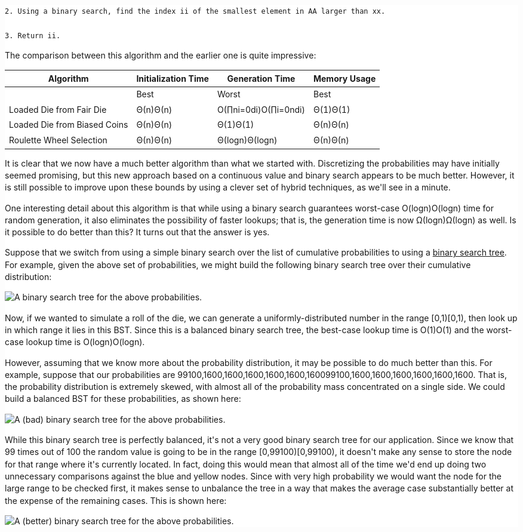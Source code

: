     2. Using a binary search, find the index ii of the smallest element in AA larger than xx.

    3. Return ii.
The comparison between this algorithm and the earlier one is quite impressive:

| Algorithm | Initialization Time | Generation Time | Memory Usage |
| --- | --- | --- | --- |
|     | Best | Worst | Best | Worst | Best | Worst |
| Loaded Die from Fair Die | Θ(n)Θ(n) | O(∏ni=0di)O(∏i=0ndi) | Θ(1)Θ(1) | Θ(n)Θ(n) | O(∏ni=0di)O(∏i=0ndi) |
| Loaded Die from Biased Coins | Θ(n)Θ(n) | Θ(1)Θ(1) | Θ(n)Θ(n) | Θ(n)Θ(n) |
| Roulette Wheel Selection | Θ(n)Θ(n) | Θ(logn)Θ(log⁡n) | Θ(n)Θ(n) |

It is clear that we now have a much better algorithm than what we started with. Discretizing the probabilities may have initially seemed promising, but this new approach based on a continuous value and binary search appears to be much better. However, it is still possible to improve upon these bounds by using a clever set of hybrid techniques, as we'll see in a minute.

One interesting detail about this algorithm is that while using a binary search guarantees worst-case O(logn)O(log⁡n) time for random generation, it also eliminates the possibility of faster lookups; that is, the generation time is now Ω(logn)Ω(log⁡n) as well. Is it possible to do better than this? It turns out that the answer is yes.

Suppose that we switch from using a simple binary search over the list of cumulative probabilities to using a [binary search tree](http://en.wikipedia.org/wiki/Binary_search_tree). For example, given the above set of probabilities, we might build the following binary search tree over their cumulative distribution:

![A binary search tree for the above probabilities.](../_resources/e725fdc624f2b6e6885d084694ed05da.png)

Now, if we wanted to simulate a roll of the die, we can generate a uniformly-distributed number in the range [0,1)[0,1), then look up in which range it lies in this BST. Since this is a balanced binary search tree, the best-case lookup time is O(1)O(1) and the worst-case lookup time is O(logn)O(log⁡n).

However, assuming that we know more about the probability distribution, it may be possible to do much better than this. For example, suppose that our probabilities are 99100,1600,1600,1600,1600,1600,160099100,1600,1600,1600,1600,1600,1600. That is, the probability distribution is extremely skewed, with almost all of the probability mass concentrated on a single side. We could build a balanced BST for these probabilities, as shown here:

![A (bad) binary search tree for the above probabilities.](:/ca59d227248bedde4efdeeeb8fbc6181)

While this binary search tree is perfectly balanced, it's not a very good binary search tree for our application. Since we know that 99 times out of 100 the random value is going to be in the range [0,99100)[0,99100), it doesn't make any sense to store the node for that range where it's currently located. In fact, doing this would mean that almost all of the time we'd end up doing two unnecessary comparisons against the blue and yellow nodes. Since with very high probability we would want the node for the large range to be checked first, it makes sense to unbalance the tree in a way that makes the average case substantially better at the expense of the remaining cases. This is shown here:

![A (better) binary search tree for the above probabilities.](../_resources/cc083d611b424965538a0791aae50a4a.png)
